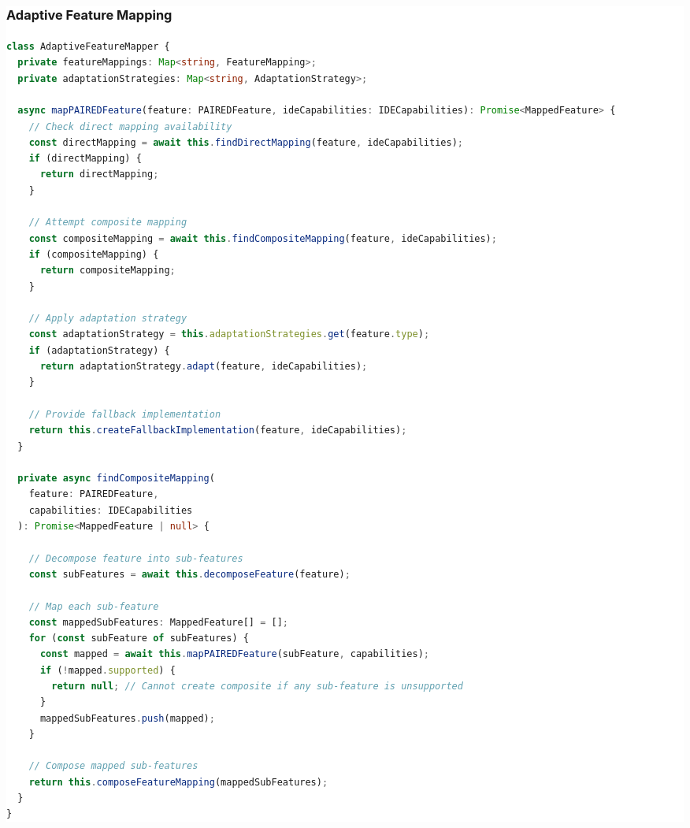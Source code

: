 ### **Adaptive Feature Mapping**
```typescript
class AdaptiveFeatureMapper {
  private featureMappings: Map<string, FeatureMapping>;
  private adaptationStrategies: Map<string, AdaptationStrategy>;
  
  async mapPAIREDFeature(feature: PAIREDFeature, ideCapabilities: IDECapabilities): Promise<MappedFeature> {
    // Check direct mapping availability
    const directMapping = await this.findDirectMapping(feature, ideCapabilities);
    if (directMapping) {
      return directMapping;
    }
    
    // Attempt composite mapping
    const compositeMapping = await this.findCompositeMapping(feature, ideCapabilities);
    if (compositeMapping) {
      return compositeMapping;
    }
    
    // Apply adaptation strategy
    const adaptationStrategy = this.adaptationStrategies.get(feature.type);
    if (adaptationStrategy) {
      return adaptationStrategy.adapt(feature, ideCapabilities);
    }
    
    // Provide fallback implementation
    return this.createFallbackImplementation(feature, ideCapabilities);
  }
  
  private async findCompositeMapping(
    feature: PAIREDFeature, 
    capabilities: IDECapabilities
  ): Promise<MappedFeature | null> {
    
    // Decompose feature into sub-features
    const subFeatures = await this.decomposeFeature(feature);
    
    // Map each sub-feature
    const mappedSubFeatures: MappedFeature[] = [];
    for (const subFeature of subFeatures) {
      const mapped = await this.mapPAIREDFeature(subFeature, capabilities);
      if (!mapped.supported) {
        return null; // Cannot create composite if any sub-feature is unsupported
      }
      mappedSubFeatures.push(mapped);
    }
    
    // Compose mapped sub-features
    return this.composeFeatureMapping(mappedSubFeatures);
  }
}
```
